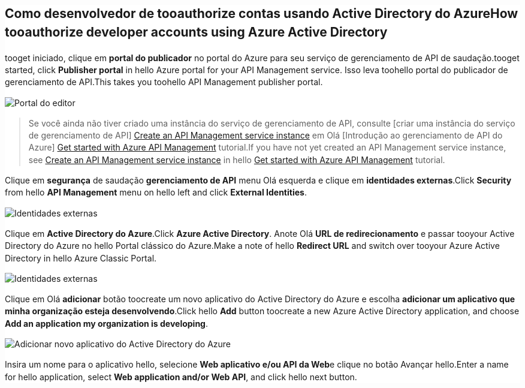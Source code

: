 ## <a name="how-tooauthorize-developer-accounts-using-azure-active-directory"></a><span data-ttu-id="6e393-108">Como desenvolvedor de tooauthorize contas usando Active Directory do Azure</span><span class="sxs-lookup"><span data-stu-id="6e393-108">How tooauthorize developer accounts using Azure Active Directory</span></span>
<span data-ttu-id="6e393-109">tooget iniciado, clique em **portal do publicador** no portal do Azure para seu serviço de gerenciamento de API de saudação.</span><span class="sxs-lookup"><span data-stu-id="6e393-109">tooget started, click **Publisher portal** in hello Azure portal for your API Management service.</span></span> <span data-ttu-id="6e393-110">Isso leva toohello portal do publicador de gerenciamento de API.</span><span class="sxs-lookup"><span data-stu-id="6e393-110">This takes you toohello API Management publisher portal.</span></span>

![Portal do editor][api-management-management-console]

> <span data-ttu-id="6e393-112">Se você ainda não tiver criado uma instância do serviço de gerenciamento de API, consulte [criar uma instância do serviço de gerenciamento de API] [ Create an API Management service instance] em Olá [Introdução ao gerenciamento de API do Azure] [ Get started with Azure API Management] tutorial.</span><span class="sxs-lookup"><span data-stu-id="6e393-112">If you have not yet created an API Management service instance, see [Create an API Management service instance][Create an API Management service instance] in hello [Get started with Azure API Management][Get started with Azure API Management] tutorial.</span></span>
> 
> 

<span data-ttu-id="6e393-113">Clique em **segurança** de saudação **gerenciamento de API** menu Olá esquerda e clique em **identidades externas**.</span><span class="sxs-lookup"><span data-stu-id="6e393-113">Click **Security** from hello **API Management** menu on hello left and click **External Identities**.</span></span>

![Identidades externas][api-management-security-external-identities]

<span data-ttu-id="6e393-115">Clique em **Active Directory do Azure**.</span><span class="sxs-lookup"><span data-stu-id="6e393-115">Click **Azure Active Directory**.</span></span> <span data-ttu-id="6e393-116">Anote Olá **URL de redirecionamento** e passar tooyour Active Directory do Azure no hello Portal clássico do Azure.</span><span class="sxs-lookup"><span data-stu-id="6e393-116">Make a note of hello **Redirect URL** and switch over tooyour Azure Active Directory in hello Azure Classic Portal.</span></span>

![Identidades externas][api-management-security-aad-new]

<span data-ttu-id="6e393-118">Clique em Olá **adicionar** botão toocreate um novo aplicativo do Active Directory do Azure e escolha **adicionar um aplicativo que minha organização esteja desenvolvendo**.</span><span class="sxs-lookup"><span data-stu-id="6e393-118">Click hello **Add** button toocreate a new Azure Active Directory application, and choose **Add an application my organization is developing**.</span></span>

![Adicionar novo aplicativo do Active Directory do Azure][api-management-new-aad-application-menu]

<span data-ttu-id="6e393-120">Insira um nome para o aplicativo hello, selecione **Web aplicativo e/ou API da Web**e clique no botão Avançar hello.</span><span class="sxs-lookup"><span data-stu-id="6e393-120">Enter a name for hello application, select **Web application and/or Web API**, and click hello next button.</span></span>


[api-management-management-console]: ./media/api-management-howto-aad/api-management-management-console.png
[api-management-security-external-identities]: ./media/api-management-howto-aad/api-management-security-external-identities.png
[api-management-security-aad-new]: ./media/api-management-howto-aad/api-management-security-aad-new.png
[api-management-new-aad-application-menu]: ./media/api-management-howto-aad/api-management-new-aad-application-menu.png
[api-management-new-aad-application-1]: ./media/api-management-howto-aad/api-management-new-aad-application-1.png
[api-management-new-aad-application-2]: ./media/api-management-howto-aad/api-management-new-aad-application-2.png
[api-management-new-aad-app-created]: ./media/api-management-howto-aad/api-management-new-aad-app-created.png
[api-management-aad-app-permissions]: ./media/api-management-howto-aad/api-management-aad-app-permissions.png
[api-management-aad-app-client-id]: ./media/api-management-howto-aad/api-management-aad-app-client-id.png
[api-management-client-id]: ./media/api-management-howto-aad/api-management-client-id.png
[api-management-aad-key-before-save]: ./media/api-management-howto-aad/api-management-aad-key-before-save.png
[api-management-aad-key-after-save]: ./media/api-management-howto-aad/api-management-aad-key-after-save.png
[api-management-client-secret]: ./media/api-management-howto-aad/api-management-client-secret.png
[api-management-client-allowed-tenants]: ./media/api-management-howto-aad/api-management-client-allowed-tenants.png
[api-management-client-allowed-tenants-save]: ./media/api-management-howto-aad/api-management-client-allowed-tenants-save.png
[api-management-aad-delegated-permissions]: ./media/api-management-howto-aad/api-management-aad-delegated-permissions.png
[api-management-dev-portal-signin]: ./media/api-management-howto-aad/api-management-dev-portal-signin.png
[api-management-aad-signin]: ./media/api-management-howto-aad/api-management-aad-signin.png
[api-management-complete-registration]: ./media/api-management-howto-aad/api-management-complete-registration.png
[api-management-registration-complete]: ./media/api-management-howto-aad/api-management-registration-complete.png
[api-management-aad-app-multi-tenant]: ./media/api-management-howto-aad/api-management-aad-app-multi-tenant.png
[api-management-aad-reply-url]: ./media/api-management-howto-aad/api-management-aad-reply-url.png
[api-management-aad-consent]: ./media/api-management-howto-aad/api-management-aad-consent.png
[api-management-permissions-form]: ./media/api-management-howto-aad/api-management-permissions-form.png
[api-management-configure-product]: ./media/api-management-howto-aad/api-management-configure-product.png
[api-management-add-groups]: ./media/api-management-howto-aad/api-management-add-groups.png
[api-management-select-group]: ./media/api-management-howto-aad/api-management-select-group.png
[api-management-aad-groups-list]: ./media/api-management-howto-aad/api-management-aad-groups-list.png
[api-management-aad-group-added]: ./media/api-management-howto-aad/api-management-aad-group-added.png
[api-management-groups]: ./media/api-management-howto-aad/api-management-groups.png
[api-management-edit-group]: ./media/api-management-howto-aad/api-management-edit-group.png
[How tooadd operations tooan API]: api-management-howto-add-operations.md
[How tooadd and publish a product]: api-management-howto-add-products.md
[Monitoring and analytics]: api-management-monitoring.md
[Add APIs tooa product]: api-management-howto-add-products.md#add-apis
[Publish a product]: api-management-howto-add-products.md#publish-product
[Get started with Azure API Management]: api-management-get-started.md
[API Management policy reference]: api-management-policy-reference.md
[Caching policies]: api-management-policy-reference.md#caching-policies
[Create an API Management service instance]: api-management-get-started.md#create-service-instance
[http://oauth.net/2/]: http://oauth.net/2/
[WebApp-GraphAPI-DotNet]: https://github.com/AzureADSamples/WebApp-GraphAPI-DotNet
[Accessing hello Graph API]: http://msdn.microsoft.com/library/azure/dn132599.aspx#BKMK_Graph
[Prerequisites]: #prerequisites
[Configure an OAuth 2.0 authorization server in API Management]: #step1
[Configure an API toouse OAuth 2.0 user authorization]: #step2
[Test hello OAuth 2.0 user authorization in hello Developer Portal]: #step3
[Next steps]: #next-steps
[Log in toohello Developer portal using an Azure Active Directory account]: #Log-in-to-the-Developer-portal-using-an-Azure-Active-Directory-account